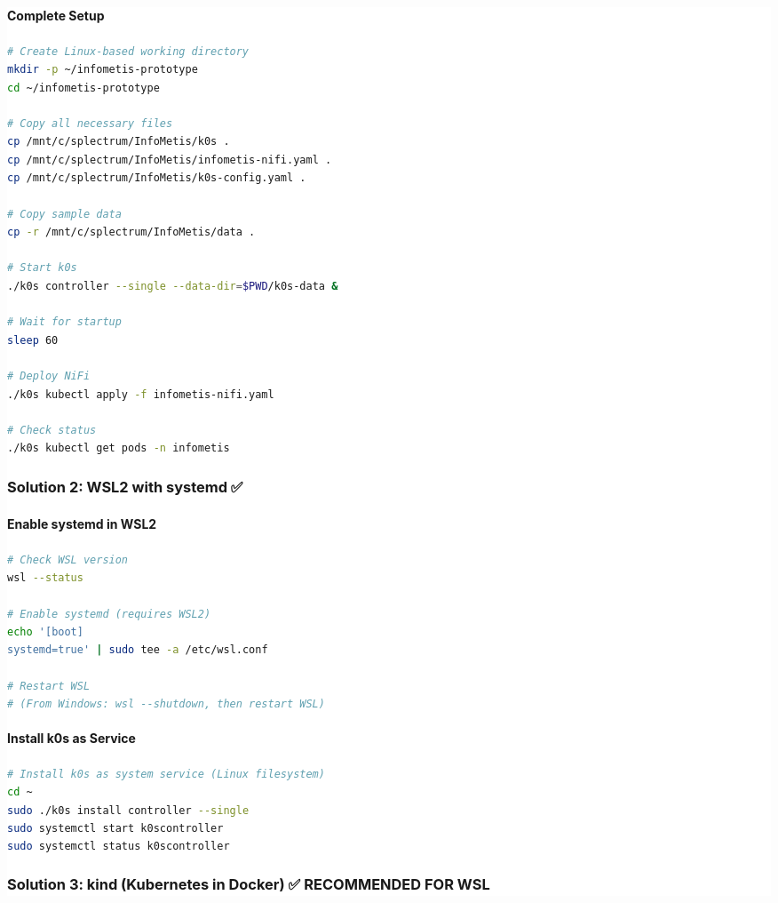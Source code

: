 #### **Complete Setup**
```bash
# Create Linux-based working directory
mkdir -p ~/infometis-prototype
cd ~/infometis-prototype

# Copy all necessary files
cp /mnt/c/splectrum/InfoMetis/k0s .
cp /mnt/c/splectrum/InfoMetis/infometis-nifi.yaml .
cp /mnt/c/splectrum/InfoMetis/k0s-config.yaml .

# Copy sample data
cp -r /mnt/c/splectrum/InfoMetis/data .

# Start k0s
./k0s controller --single --data-dir=$PWD/k0s-data &

# Wait for startup
sleep 60

# Deploy NiFi
./k0s kubectl apply -f infometis-nifi.yaml

# Check status
./k0s kubectl get pods -n infometis
```

### **Solution 2: WSL2 with systemd** ✅

#### **Enable systemd in WSL2**
```bash
# Check WSL version
wsl --status

# Enable systemd (requires WSL2)
echo '[boot]
systemd=true' | sudo tee -a /etc/wsl.conf

# Restart WSL
# (From Windows: wsl --shutdown, then restart WSL)
```

#### **Install k0s as Service**
```bash
# Install k0s as system service (Linux filesystem)
cd ~
sudo ./k0s install controller --single
sudo systemctl start k0scontroller
sudo systemctl status k0scontroller
```

### **Solution 3: kind (Kubernetes in Docker)** ✅ **RECOMMENDED FOR WSL**
